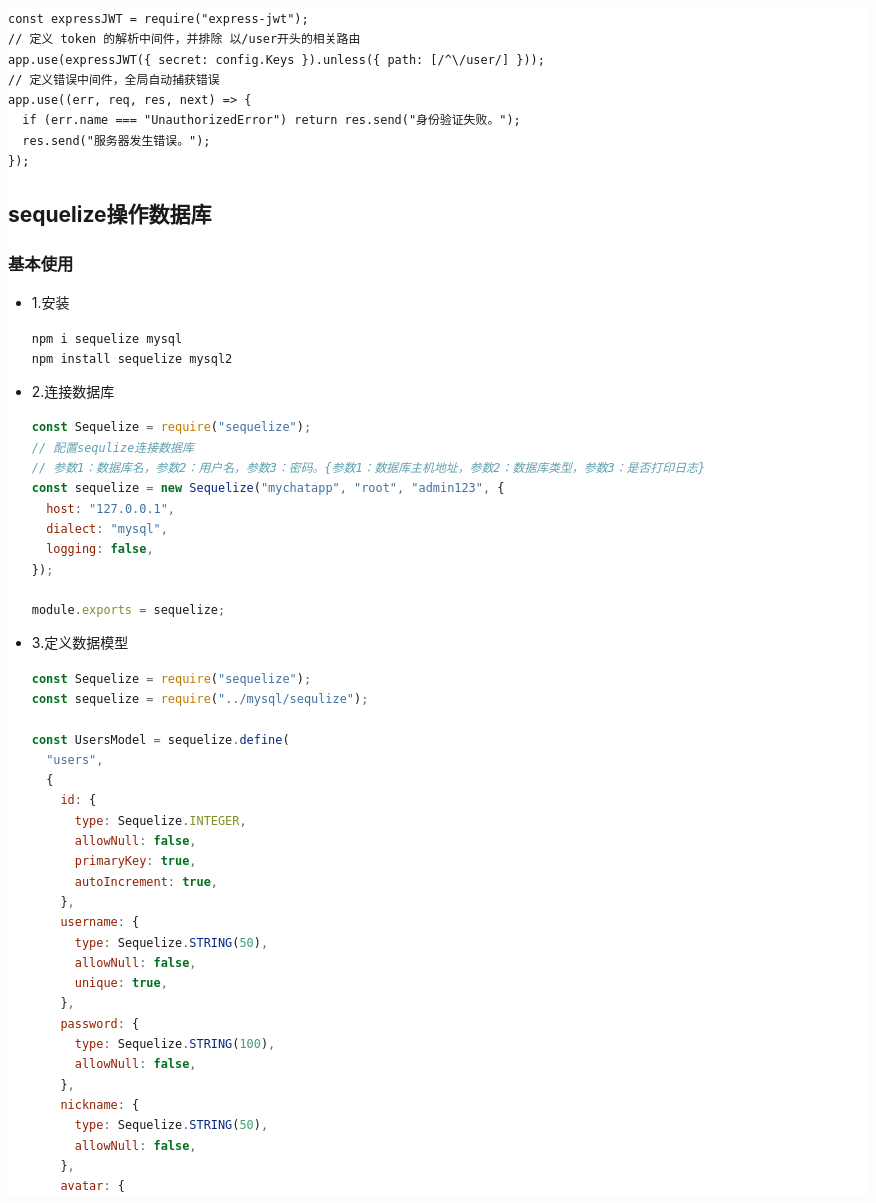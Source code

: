   ```
  const expressJWT = require("express-jwt");
  // 定义 token 的解析中间件，并排除 以/user开头的相关路由
  app.use(expressJWT({ secret: config.Keys }).unless({ path: [/^\/user/] }));
  // 定义错误中间件，全局自动捕获错误
  app.use((err, req, res, next) => {
    if (err.name === "UnauthorizedError") return res.send("身份验证失败。");
    res.send("服务器发生错误。");
  });

  ```

## sequelize操作数据库

### 基本使用

* 1.安装

  ```js
  npm i sequelize mysql
  npm install sequelize mysql2
  ```

* 2.连接数据库

  ```js
  const Sequelize = require("sequelize");
  // 配置sequlize连接数据库
  // 参数1：数据库名，参数2：用户名，参数3：密码。{参数1：数据库主机地址，参数2：数据库类型，参数3：是否打印日志}
  const sequelize = new Sequelize("mychatapp", "root", "admin123", {
    host: "127.0.0.1",
    dialect: "mysql",
    logging: false,
  });

  module.exports = sequelize;
  ```

* 3.定义数据模型

  ```js
  const Sequelize = require("sequelize");
  const sequelize = require("../mysql/sequlize");

  const UsersModel = sequelize.define(
    "users",
    {
      id: {
        type: Sequelize.INTEGER,
        allowNull: false,
        primaryKey: true,
        autoIncrement: true,
      },
      username: {
        type: Sequelize.STRING(50),
        allowNull: false,
        unique: true,
      },
      password: {
        type: Sequelize.STRING(100),
        allowNull: false,
      },
      nickname: {
        type: Sequelize.STRING(50),
        allowNull: false,
      },
      avatar: {
  ```
